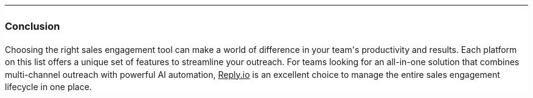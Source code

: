***

### **Conclusion**

Choosing the right sales engagement tool can make a world of difference in your team's productivity and results. Each platform on this list offers a unique set of features to streamline your outreach. For teams looking for an all-in-one solution that combines multi-channel outreach with powerful AI automation, [Reply.io](#replyio) is an excellent choice to manage the entire sales engagement lifecycle in one place.
